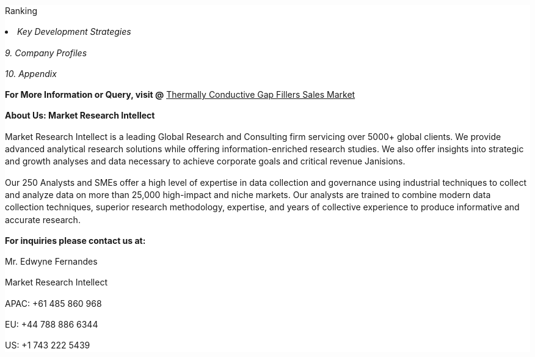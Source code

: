 Ranking</span></em></li><li><em><span class="">Key Development Strategies</span></em></li></ul><p><em><span class="font-[700]">9. Company Profiles</span></em></p><p><em><span class="font-[700]">10. Appendix</span></em></p><p><span class="font-[700]"><strong>For More Information or Query, visit&nbsp;@</strong>&nbsp;</span><span class="font-[700]"><a href="https://www.marketresearchintellect.com/product/thermally-conductive-gap-fillers-sales-market-size-and-forecast/?utm_source=Linkedin&utm_medium=861" target="_blank" data-tracking-control-name="article-ssr-frontend-pulse_little-text-block" data-tracking-will-navigate="" data-test-link="">Thermally Conductive Gap Fillers Sales Market</a></span></p><p><strong><span class="font-[700]">About Us: Market Research Intellect</span></strong></p><p><span class="">Market Research Intellect is a leading Global Research and Consulting firm servicing over 5000+ global clients. We provide advanced analytical research solutions while offering information-enriched research studies.&nbsp;</span>We also offer insights into strategic and growth analyses and data necessary to achieve corporate goals and critical revenue Janisions.</p><p><span class="">Our 250 Analysts and SMEs offer a high level of expertise in data collection and governance using industrial techniques to collect and analyze data on more than 25,000 high-impact and niche markets. Our analysts are trained to combine modern data collection techniques, superior research methodology, expertise, and years of collective experience to produce informative and accurate research.</span></p><p><strong>For inquiries please contact us at:</strong></p><p>Mr. Edwyne Fernandes</p><p>Market Research Intellect</p><p>APAC: +61 485 860 968</p><p>EU: +44 788 886 6344</p><p>US: +1 743 222 5439</p>
